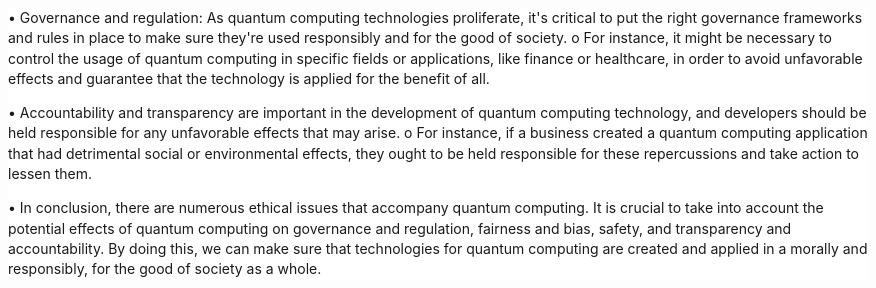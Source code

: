 •	Governance and regulation: As quantum computing technologies proliferate, it's critical to put the right governance frameworks and rules in place to make sure they're used responsibly and for the good of society. 
o	For instance, it might be necessary to control the usage of quantum computing in specific fields or applications, like finance or healthcare, in order to avoid unfavorable effects and guarantee that the technology is applied for the benefit of all.


•	Accountability and transparency are important in the development of quantum computing technology, and developers should be held responsible for any unfavorable effects that may arise. 
o	For instance, if a business created a quantum computing application that had detrimental social or environmental effects, they ought to be held responsible for these repercussions and take action to lessen them.

•	In conclusion, there are numerous ethical issues that accompany quantum computing. It is crucial to take into account the potential effects of quantum computing on governance and regulation, fairness and bias, safety, and transparency and accountability. By doing this, we can make sure that technologies for quantum computing are created and applied in a morally and responsibly, for the good of society as a whole.
 





















